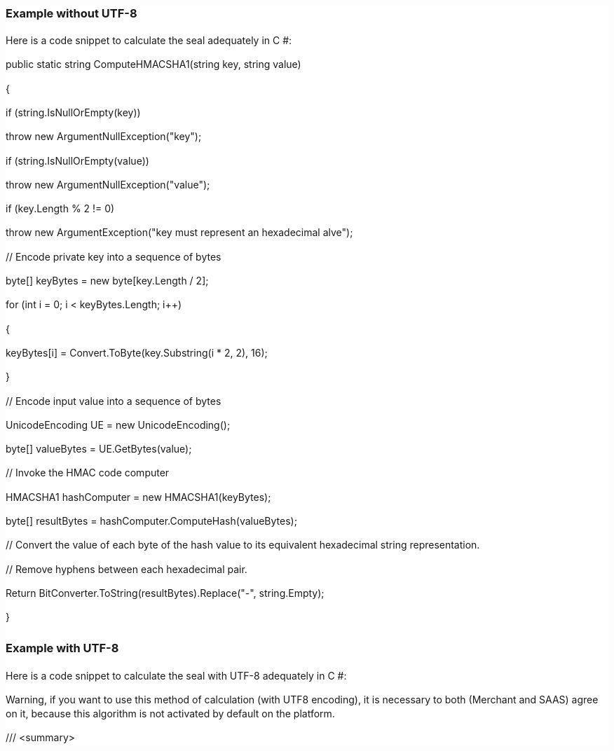 ### Example without UTF-8

Here is a code snippet to calculate the seal adequately in C \#:

public static string ComputeHMACSHA1(string key, string value)

{

if (string.IsNullOrEmpty(key))

throw new ArgumentNullException("key");

if (string.IsNullOrEmpty(value))

throw new ArgumentNullException("value");

if (key.Length % 2 != 0)

throw new ArgumentException("key must represent an hexadecimal alve");

// Encode private key into a sequence of bytes

byte\[\] keyBytes = new byte\[key.Length / 2\];

for (int i = 0; i \< keyBytes.Length; i++)

{

keyBytes\[i\] = Convert.ToByte(key.Substring(i \* 2, 2), 16);

}

// Encode input value into a sequence of bytes

UnicodeEncoding UE = new UnicodeEncoding();

byte\[\] valueBytes = UE.GetBytes(value);

// Invoke the HMAC code computer

HMACSHA1 hashComputer = new HMACSHA1(keyBytes);

byte\[\] resultBytes = hashComputer.ComputeHash(valueBytes);

// Convert the value of each byte of the hash value to its equivalent
hexadecimal string representation.

// Remove hyphens between each hexadecimal pair.

Return BitConverter.ToString(resultBytes).Replace("-", string.Empty);

}

### Example with UTF-8

Here is a code snippet to calculate the seal with UTF-8 adequately in C
\#:

Warning, if you want to use this method of calculation (with UTF8
encoding), it is necessary to both (Merchant and SAAS) agree on it,
because this algorithm is not activated by default on the platform.

/// \<summary\>
